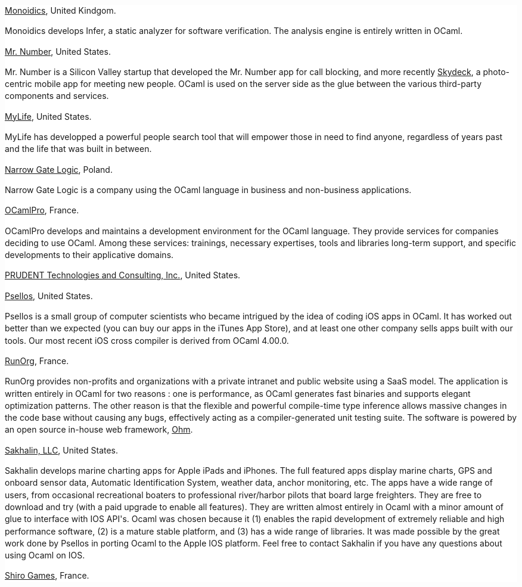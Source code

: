 [Monoidics](http://www.monoidics.com), United Kindgom.

Monoidics develops Infer, a static analyzer for software verification. The analysis engine is entirely written in OCaml.

[Mr. Number](http://mrnumber.com/), United States.

Mr. Number is a Silicon Valley startup that developed the Mr. Number app for call blocking, and more recently [Skydeck](http://skydeck.com), a photo-centric mobile app for meeting new people. OCaml is used on the server side as the glue between the various third-party components and services.

[MyLife](http://mylife.com), United States.

MyLife has developped a powerful people search tool that will empower those in need to find anyone, regardless of years past and the life that was built in between.

[Narrow Gate Logic](http://nglogic.com), Poland.

Narrow Gate Logic is a company using the OCaml language in business and non-business applications.

[OCamlPro](http://www.ocamlpro.com), France.

OCamlPro develops and maintains a development environment for the OCaml language. They provide services for companies deciding to use OCaml. Among these services: trainings, necessary expertises, tools and libraries long-term support, and specific developments to their applicative domains.

[PRUDENT Technologies and Consulting, Inc.](http://www.prudentconsulting.com/), United States.

[Psellos](http://psellos.com), United States.

Psellos is a small group of computer scientists who became intrigued by the idea of coding iOS apps in OCaml. It has worked out better than we expected (you can buy our apps in the iTunes App Store), and at least one other company sells apps built with our tools. Our most recent iOS cross compiler is derived from OCaml 4.00.0.

[RunOrg](http://runorg.com), France.

RunOrg provides non-profits and organizations with a private intranet and public website using a SaaS model. The application is written entirely in OCaml for two reasons : one is performance, as OCaml generates fast binaries and supports elegant optimization patterns.
 The other reason is that the flexible and powerful compile-time type inference allows massive changes in the code base without causing any bugs, effectively acting as a compiler-generated unit testing suite.
 The software is powered by an open source in-house web framework, [Ohm](https://github.com/VictorNicollet/Ohm).

[Sakhalin, LLC](http://www.seaiq.com/), United States.

Sakhalin develops marine charting apps for Apple iPads and iPhones. The full featured apps display marine charts, GPS and onboard sensor data, Automatic Identification System, weather data, anchor monitoring, etc. The apps have a wide range of users, from occasional recreational boaters to professional river/harbor pilots that board large freighters. They are free to download and try (with a paid upgrade to enable all features). They are written almost entirely in Ocaml with a minor amount of glue to interface with IOS API's. Ocaml was chosen because it (1) enables the rapid development of extremely reliable and high performance software, (2) is a mature stable platform, and (3) has a wide range of libraries. It was made possible by the great work done by Psellos in porting Ocaml to the Apple IOS platform. Feel free to contact Sakhalin if you have any questions about using Ocaml on IOS.

[Shiro Games](http://shirogames.com), France.
